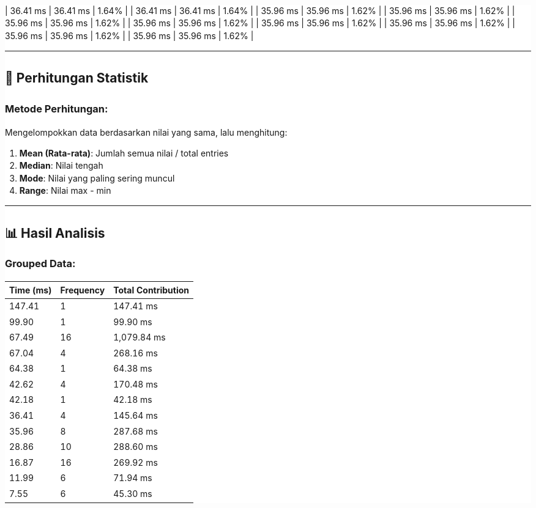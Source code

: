 | 36.41 ms | 36.41 ms | 1.64% |
| 36.41 ms | 36.41 ms | 1.64% |
| 35.96 ms | 35.96 ms | 1.62% |
| 35.96 ms | 35.96 ms | 1.62% |
| 35.96 ms | 35.96 ms | 1.62% |
| 35.96 ms | 35.96 ms | 1.62% |
| 35.96 ms | 35.96 ms | 1.62% |
| 35.96 ms | 35.96 ms | 1.62% |
| 35.96 ms | 35.96 ms | 1.62% |
| 35.96 ms | 35.96 ms | 1.62% |

---

## 🧮 Perhitungan Statistik

### **Metode Perhitungan:**

Mengelompokkan data berdasarkan nilai yang sama, lalu menghitung:
1. **Mean (Rata-rata)**: Jumlah semua nilai / total entries
2. **Median**: Nilai tengah
3. **Mode**: Nilai yang paling sering muncul
4. **Range**: Nilai max - min

---

## 📊 Hasil Analisis

### **Grouped Data:**

| Time (ms) | Frequency | Total Contribution |
|-----------|-----------|-------------------|
| 147.41 | 1 | 147.41 ms |
| 99.90 | 1 | 99.90 ms |
| 67.49 | 16 | 1,079.84 ms |
| 67.04 | 4 | 268.16 ms |
| 64.38 | 1 | 64.38 ms |
| 42.62 | 4 | 170.48 ms |
| 42.18 | 1 | 42.18 ms |
| 36.41 | 4 | 145.64 ms |
| 35.96 | 8 | 287.68 ms |
| 28.86 | 10 | 288.60 ms |
| 16.87 | 16 | 269.92 ms |
| 11.99 | 6 | 71.94 ms |
| 7.55 | 6 | 45.30 ms |
